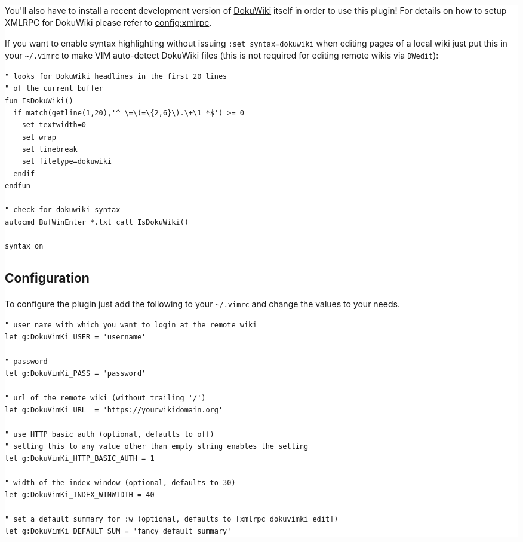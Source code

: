 You'll also have to install a recent development version of
[DokuWiki](https://dokuwiki.org) itself in order to use this plugin! For
details on how to setup XMLRPC for DokuWiki please refer to
[config:xmlrpc](https://dokuwiki.org/devel:xmlrpc).

If you want to enable syntax highlighting without issuing `:set
syntax=dokuwiki` when editing pages of a local wiki just put this in your
`~/.vimrc` to make VIM auto-detect DokuWiki files (this is not required for
editing remote wikis via `DWedit`):

```vim
" looks for DokuWiki headlines in the first 20 lines
" of the current buffer
fun IsDokuWiki()
  if match(getline(1,20),'^ \=\(=\{2,6}\).\+\1 *$') >= 0
    set textwidth=0
    set wrap
    set linebreak
    set filetype=dokuwiki
  endif
endfun

" check for dokuwiki syntax
autocmd BufWinEnter *.txt call IsDokuWiki()

syntax on
```

## Configuration

To configure the plugin just add the following to your `~/.vimrc` and change
the values to your needs.

```vim
" user name with which you want to login at the remote wiki
let g:DokuVimKi_USER = 'username'

" password
let g:DokuVimKi_PASS = 'password'

" url of the remote wiki (without trailing '/')
let g:DokuVimKi_URL  = 'https://yourwikidomain.org'

" use HTTP basic auth (optional, defaults to off)
" setting this to any value other than empty string enables the setting
let g:DokuVimKi_HTTP_BASIC_AUTH = 1

" width of the index window (optional, defaults to 30)
let g:DokuVimKi_INDEX_WINWIDTH = 40

" set a default summary for :w (optional, defaults to [xmlrpc dokuvimki edit])
let g:DokuVimKi_DEFAULT_SUM = 'fancy default summary'
```
